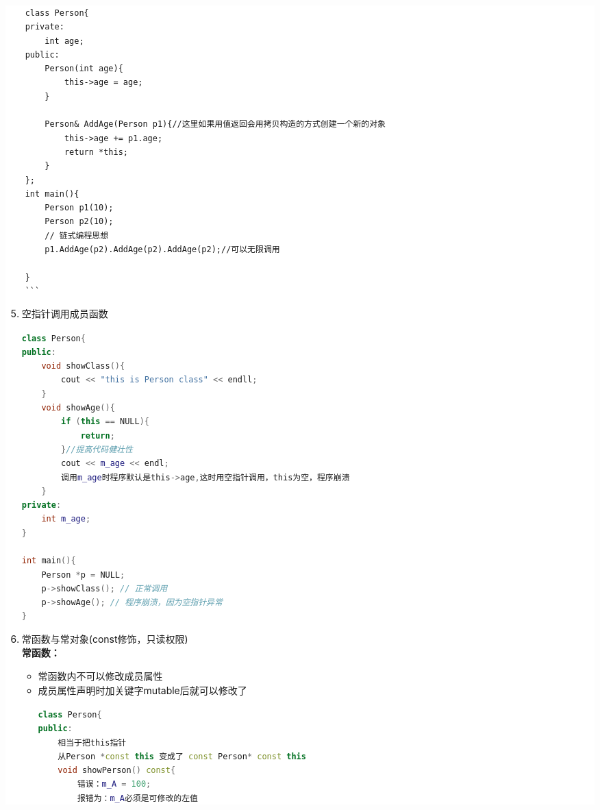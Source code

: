         class Person{
        private:
            int age;
        public:
            Person(int age){
                this->age = age;
            }
        
            Person& AddAge(Person p1){//这里如果用值返回会用拷贝构造的方式创建一个新的对象
                this->age += p1.age;
                return *this;
            }
        };
        int main(){
            Person p1(10);
            Person p2(10);
            // 链式编程思想
            p1.AddAge(p2).AddAge(p2).AddAge(p2);//可以无限调用
        
        }
        ```

5. 空指针调用成员函数
    ```C++
    class Person{
    public:
        void showClass(){
            cout << "this is Person class" << endll;
        }
        void showAge(){
            if (this == NULL){
                return;
            }//提高代码健壮性
            cout << m_age << endl;
            调用m_age时程序默认是this->age,这时用空指针调用，this为空，程序崩溃
        }
    private:
        int m_age;
    }
    
    int main(){
        Person *p = NULL;
        p->showClass(); // 正常调用
        p->showAge(); // 程序崩溃，因为空指针异常 
    }
    ```

6. 常函数与常对象(const修饰，只读权限)\
    **常函数：**
    - 常函数内不可以修改成员属性
    - 成员属性声明时加关键字mutable后就可以修改了
        ```C++
        class Person{
        public:
            相当于把this指针
            从Person *const this 变成了 const Person* const this
            void showPerson() const{
                错误：m_A = 100;
                报错为：m_A必须是可修改的左值
        